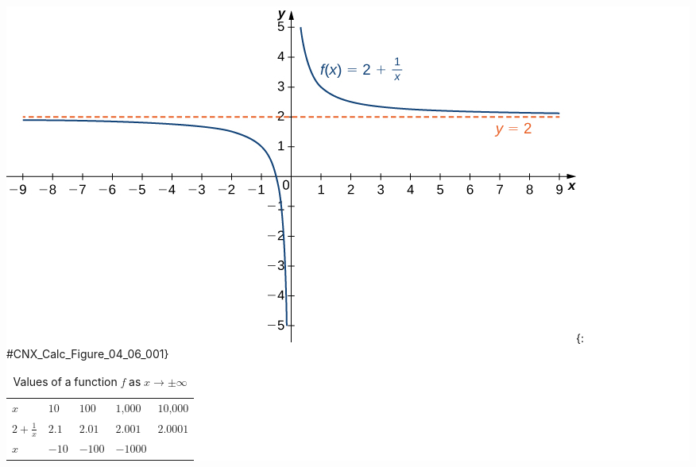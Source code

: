  ![The function f(x) 2 + 1/x is graphed. The function starts negative near y = 2 but then decreases to &#x2212;&#x221E; near x = 0. The function then decreases from &#x221E; near x = 0 and gets nearer to y = 2 as x increases. There is a horizontal line denoting the asymptote y = 2.](../resources/CNX_Calc_Figure_04_06_019.jpg "The function approaches the asymptote y=2 as x approaches &#xB1;&#x221E;."){: #CNX_Calc_Figure_04_06_001}

<table class="column-header" summary="The table has four rows and five columns. The first column is a header column and it reads x, 2 + 1/x, x, and 2 + 1/x. After the header, the first row reads 10, 100, 1000, and 10000. The second row reads 2.1, 2.01, 2.001, and 2.0001. The third row reads &#x2212;10, &#x2212;100, &#x2212;1000, and &#x2212;10000. The fourth row reads 1.9, 1.99, 1.999, and 1.9999."><caption><span data-type="title">Values of a function <math xmlns="http://www.w3.org/1998/Math/MathML"><mi>f</mi></math> as <math xmlns="http://www.w3.org/1998/Math/MathML"><mrow><mi>x</mi><mo stretchy="false">→</mo><mtext>±</mtext><mi>∞</mi></mrow></math></span></caption><tbody>
<tr valign="top">
<td data-valign="middle" data-align="left"><strong><math xmlns="http://www.w3.org/1998/Math/MathML"><mi>x</mi></math></strong></td>
<td data-valign="middle" data-align="center"><math xmlns="http://www.w3.org/1998/Math/MathML"><mrow><mn>10</mn></mrow></math></td>
<td data-valign="middle" data-align="center"><math xmlns="http://www.w3.org/1998/Math/MathML"><mrow><mn>100</mn></mrow></math></td>
<td data-valign="middle" data-align="center"><math xmlns="http://www.w3.org/1998/Math/MathML"><mrow><mn>1,000</mn></mrow></math></td>
<td data-valign="middle" data-align="center"><math xmlns="http://www.w3.org/1998/Math/MathML"><mrow><mn>10,000</mn></mrow></math></td>
</tr>
<tr valign="top">
<td data-valign="middle" data-align="left"><strong><math xmlns="http://www.w3.org/1998/Math/MathML"><mrow><mn>2</mn><mo>+</mo><mfrac><mn>1</mn><mi>x</mi></mfrac></mrow></math></strong></td>
<td data-valign="middle" data-align="center"><math xmlns="http://www.w3.org/1998/Math/MathML"><mrow><mn>2.1</mn></mrow></math></td>
<td data-valign="middle" data-align="center"><math xmlns="http://www.w3.org/1998/Math/MathML"><mrow><mn>2.01</mn></mrow></math></td>
<td data-valign="middle" data-align="center"><math xmlns="http://www.w3.org/1998/Math/MathML"><mrow><mn>2.001</mn></mrow></math></td>
<td data-valign="middle" data-align="center"><math xmlns="http://www.w3.org/1998/Math/MathML"><mrow><mn>2.0001</mn></mrow></math></td>
</tr>
<tr valign="top">
<td data-valign="middle" data-align="left"><strong><math xmlns="http://www.w3.org/1998/Math/MathML"><mi>x</mi></math></strong></td>
<td data-valign="middle" data-align="center"><math xmlns="http://www.w3.org/1998/Math/MathML"><mrow><mn>−10</mn></mrow></math></td>
<td data-valign="middle" data-align="center"><math xmlns="http://www.w3.org/1998/Math/MathML"><mrow><mn>−100</mn></mrow></math></td>
<td data-valign="middle" data-align="center"><math xmlns="http://www.w3.org/1998/Math/MathML"><mrow><mn>−1000</mn></mrow></math></td>